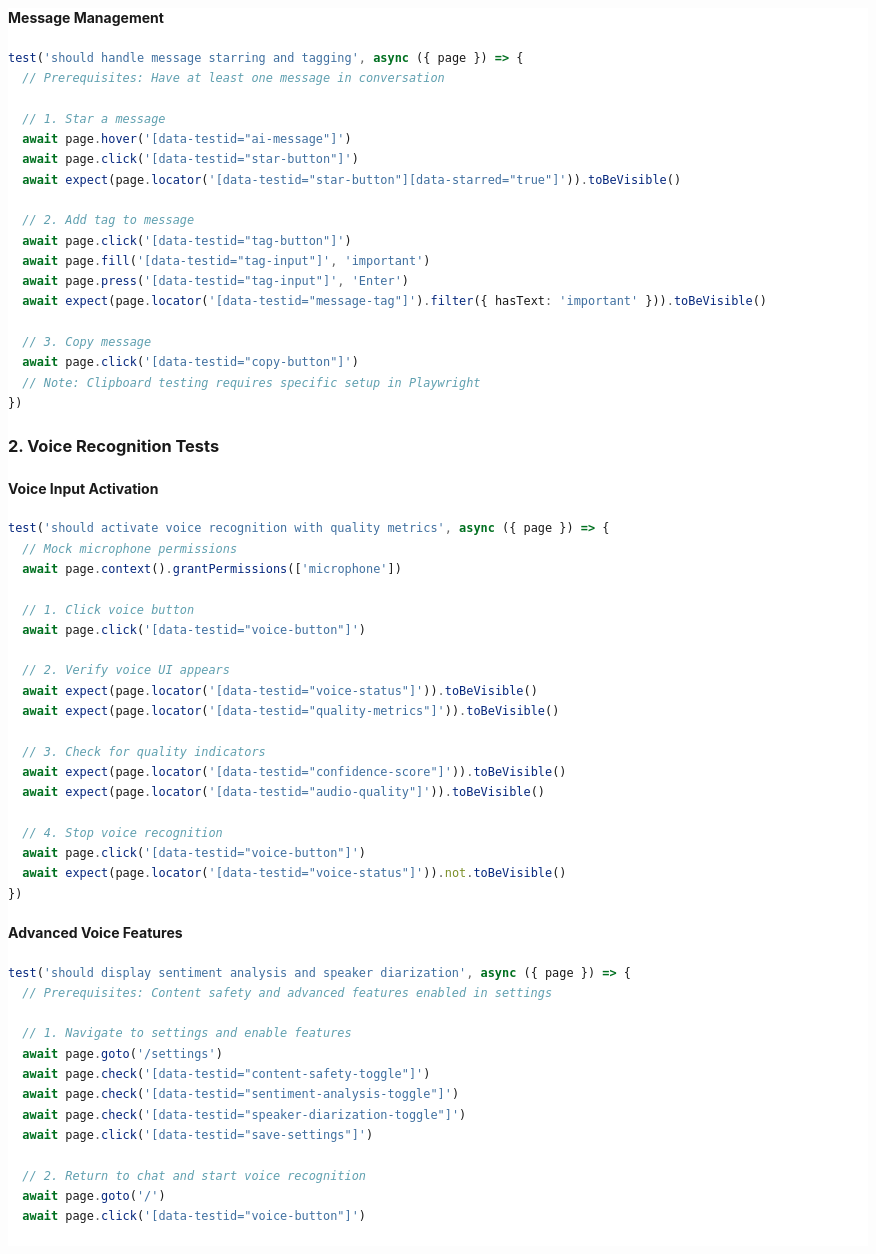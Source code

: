 #### Message Management
```typescript
test('should handle message starring and tagging', async ({ page }) => {
  // Prerequisites: Have at least one message in conversation
  
  // 1. Star a message
  await page.hover('[data-testid="ai-message"]')
  await page.click('[data-testid="star-button"]')
  await expect(page.locator('[data-testid="star-button"][data-starred="true"]')).toBeVisible()
  
  // 2. Add tag to message
  await page.click('[data-testid="tag-button"]')
  await page.fill('[data-testid="tag-input"]', 'important')
  await page.press('[data-testid="tag-input"]', 'Enter')
  await expect(page.locator('[data-testid="message-tag"]').filter({ hasText: 'important' })).toBeVisible()
  
  // 3. Copy message
  await page.click('[data-testid="copy-button"]')
  // Note: Clipboard testing requires specific setup in Playwright
})
```

### 2. Voice Recognition Tests

#### Voice Input Activation
```typescript
test('should activate voice recognition with quality metrics', async ({ page }) => {
  // Mock microphone permissions
  await page.context().grantPermissions(['microphone'])
  
  // 1. Click voice button
  await page.click('[data-testid="voice-button"]')
  
  // 2. Verify voice UI appears
  await expect(page.locator('[data-testid="voice-status"]')).toBeVisible()
  await expect(page.locator('[data-testid="quality-metrics"]')).toBeVisible()
  
  // 3. Check for quality indicators
  await expect(page.locator('[data-testid="confidence-score"]')).toBeVisible()
  await expect(page.locator('[data-testid="audio-quality"]')).toBeVisible()
  
  // 4. Stop voice recognition
  await page.click('[data-testid="voice-button"]')
  await expect(page.locator('[data-testid="voice-status"]')).not.toBeVisible()
})
```

#### Advanced Voice Features
```typescript
test('should display sentiment analysis and speaker diarization', async ({ page }) => {
  // Prerequisites: Content safety and advanced features enabled in settings
  
  // 1. Navigate to settings and enable features
  await page.goto('/settings')
  await page.check('[data-testid="content-safety-toggle"]')
  await page.check('[data-testid="sentiment-analysis-toggle"]')
  await page.check('[data-testid="speaker-diarization-toggle"]')
  await page.click('[data-testid="save-settings"]')
  
  // 2. Return to chat and start voice recognition
  await page.goto('/')
  await page.click('[data-testid="voice-button"]')
  
```